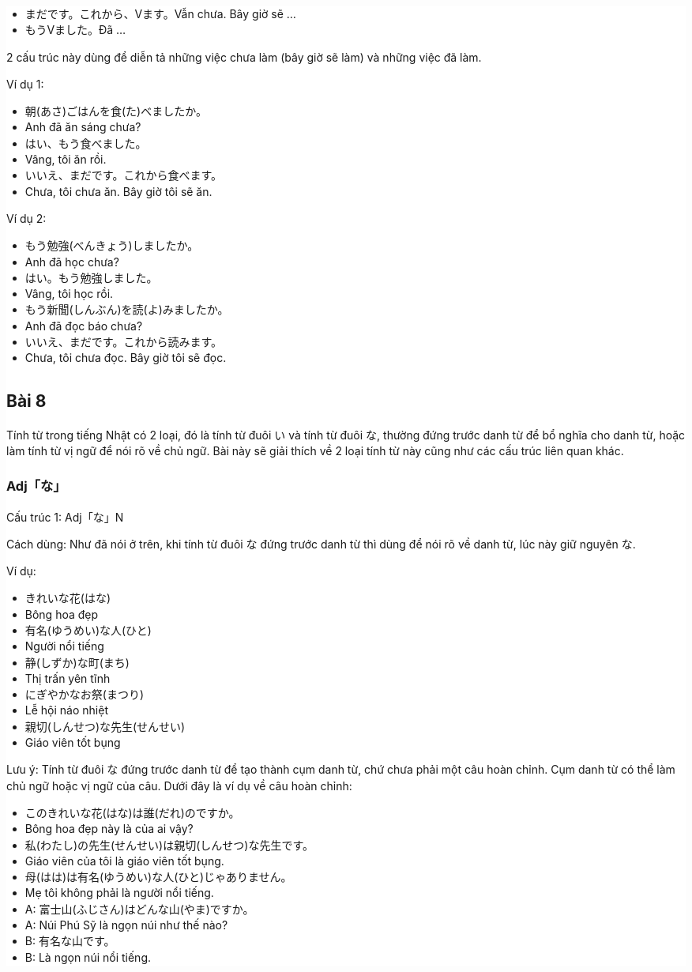 - まだです。これから、Vます。Vẫn chưa. Bây giờ sẽ …
- もうVました。Đã …

2 cấu trúc này dùng để diễn tả những việc chưa làm (bây giờ sẽ làm) và những việc đã làm.

Ví dụ 1:

- 朝(あさ)ごはんを食(た)べましたか。
- Anh đã ăn sáng chưa?
- はい、もう食べました。
- Vâng, tôi ăn rồi.
- いいえ、まだです。これから食べます。
- Chưa, tôi chưa ăn. Bây giờ tôi sẽ ăn.

Ví dụ 2:

- もう勉強(べんきょう)しましたか。
- Anh đã học chưa?
- はい。もう勉強しました。
- Vâng, tôi học rồi.
- もう新聞(しんぶん)を読(よ)みましたか。
- Anh đã đọc báo chưa?
- いいえ、まだです。これから読みます。
- Chưa, tôi chưa đọc. Bây giờ tôi sẽ đọc.

## Bài 8

Tính từ trong tiếng Nhật có 2 loại, đó là tính từ đuôi い và tính từ đuôi な, thường đứng trước danh từ để bổ nghĩa cho danh từ, hoặc làm tính từ vị ngữ để nói rõ về chủ ngữ. Bài này sẽ giải thích về 2 loại tính từ này cũng như các cấu trúc liên quan khác.

### Adj「な」

Cấu trúc 1: Adj「な」N

Cách dùng: Như đã nói ở trên, khi tính từ đuôi な đứng trước danh từ thì dùng để nói rõ về danh từ, lúc này giữ nguyên な.

Ví dụ:

- きれいな花(はな)
- Bông hoa đẹp
- 有名(ゆうめい)な人(ひと)
- Người nổi tiếng
- 静(しずか)な町(まち)
- Thị trấn yên tĩnh
- にぎやかなお祭(まつり)
- Lễ hội náo nhiệt
- 親切(しんせつ)な先生(せんせい)
- Giáo viên tốt bụng

Lưu ý: Tính từ đuôi な đứng trước danh từ để tạo thành cụm danh từ, chứ chưa phải một câu hoàn chỉnh. Cụm danh từ có thể làm chủ ngữ hoặc vị ngữ của câu. Dưới đây là ví dụ về câu hoàn chỉnh:

- このきれいな花(はな)は誰(だれ)のですか。
- Bông hoa đẹp này là của ai vậy?
- 私(わたし)の先生(せんせい)は親切(しんせつ)な先生です。
- Giáo viên của tôi là giáo viên tốt bụng.
- 母(はは)は有名(ゆうめい)な人(ひと)じゃありません。
- Mẹ tôi không phải là người nổi tiếng.
- A: 富士山(ふじさん)はどんな山(やま)ですか。
- A: Núi Phú Sỹ là ngọn núi như thế nào?
- B: 有名な山です。
- B: Là ngọn núi nổi tiếng.
